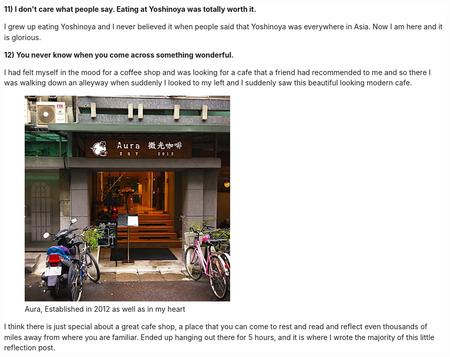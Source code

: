 **11) I don't care what people say. Eating at Yoshinoya was totally worth it.**

I grew up eating Yoshinoya and I never believed it when people said that Yoshinoya was everywhere in Asia. Now I am here and it is glorious. 

**12) You never know when you come across something wonderful.**

I had felt myself in the mood for a coffee shop and was looking for a cafe that a friend had recommended to me and so there I was walking down an alleyway when suddenly I looked to my left and I suddenly saw this beautiful looking modern cafe. 

<figure>
	<img src='https://raw.githubusercontent.com/jonathanstyu/jonathanstyu.github.com/master/images/tw-coffeeshop.jpg' style='width: 400px'>
	<figcaption>Aura, Established in 2012 as well as in my heart</figcaption>
</figure>

I think there is just special about a great cafe shop, a place that you can come to rest and read and reflect even thousands of miles away from where you are familiar. Ended up hanging out there for 5 hours, and it is where I wrote the majority of this little reflection post.

<figure>